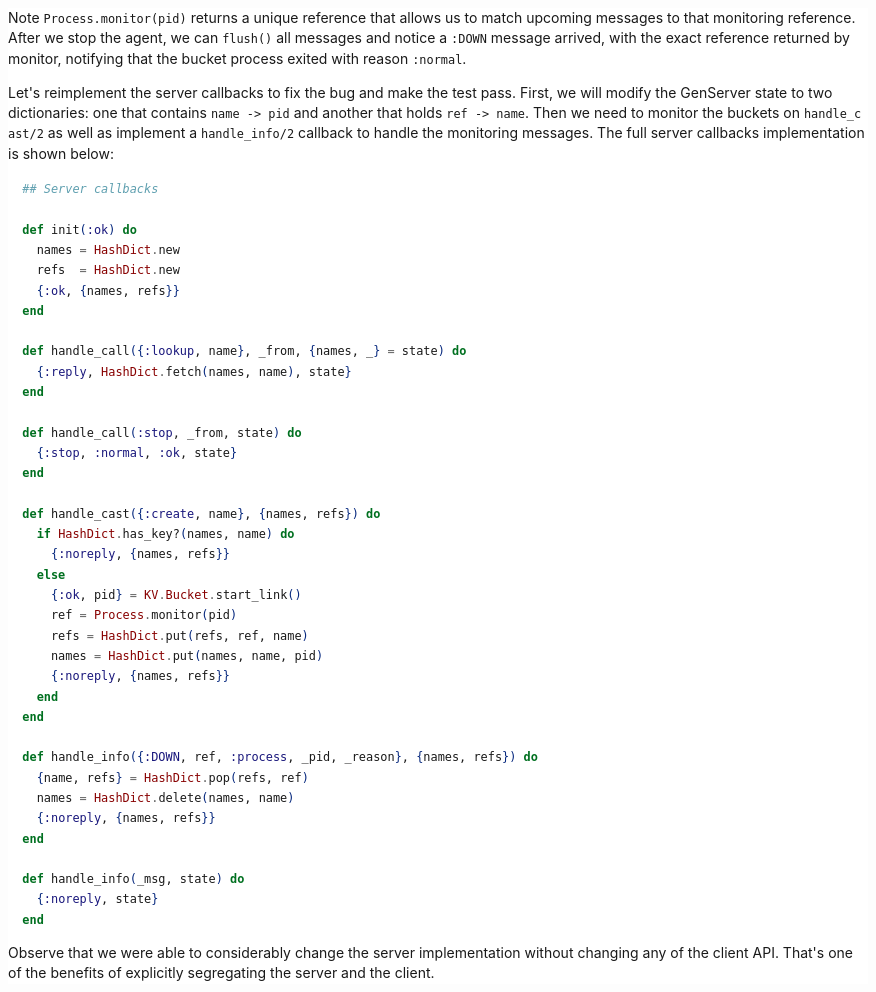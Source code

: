 Note `Process.monitor(pid)` returns a unique reference that allows us to match upcoming messages to that monitoring reference. After we stop the agent, we can `flush()` all messages and notice a `:DOWN` message arrived, with the exact reference returned by monitor, notifying that the bucket process exited with reason `:normal`.

Let's reimplement the server callbacks to fix the bug and make the test pass. First, we will modify the GenServer state to two dictionaries: one that contains `name -> pid` and another that holds `ref -> name`. Then we need to monitor the buckets on `handle_cast/2` as well as implement a `handle_info/2` callback to handle the monitoring messages. The full server callbacks implementation is shown below:

```elixir
  ## Server callbacks

  def init(:ok) do
    names = HashDict.new
    refs  = HashDict.new
    {:ok, {names, refs}}
  end

  def handle_call({:lookup, name}, _from, {names, _} = state) do
    {:reply, HashDict.fetch(names, name), state}
  end

  def handle_call(:stop, _from, state) do
    {:stop, :normal, :ok, state}
  end

  def handle_cast({:create, name}, {names, refs}) do
    if HashDict.has_key?(names, name) do
      {:noreply, {names, refs}}
    else
      {:ok, pid} = KV.Bucket.start_link()
      ref = Process.monitor(pid)
      refs = HashDict.put(refs, ref, name)
      names = HashDict.put(names, name, pid)
      {:noreply, {names, refs}}
    end
  end

  def handle_info({:DOWN, ref, :process, _pid, _reason}, {names, refs}) do
    {name, refs} = HashDict.pop(refs, ref)
    names = HashDict.delete(names, name)
    {:noreply, {names, refs}}
  end

  def handle_info(_msg, state) do
    {:noreply, state}
  end
```

Observe that we were able to considerably change the server implementation without changing any of the client API. That's one of the benefits of explicitly segregating the server and the client.
